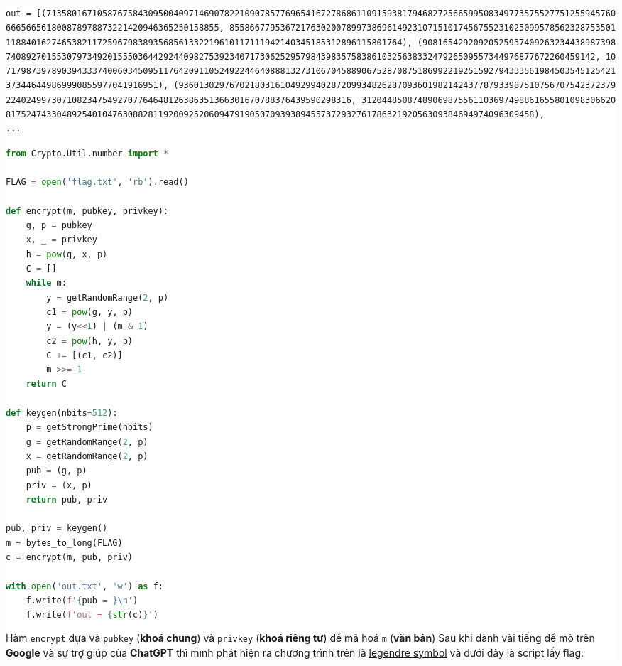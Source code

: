 ```
out = [(7135801671058767584309500409714690782210907857769654167278686110915938179468272566599508349773575527751255945760666566561800878978873221420946365250158855, 8558667795367217630200789973869614923107151017456755231025099578562328753501118840162746538211725967983893568561332219610117111942140345185312896115801764), (9081654292092052593740926323443898739874089270155307973492015550364429244098275392340717306252957984398357583861032563833247926509557344976877672260459142, 10717987397890394333740060345095117642091105249224464088813273106704588906752870875186992219251592794333561984503545125421373446449869990855977041916951), (9360130297670218031610492994028720993482628709360198214243778793398751075670754237237922402499730710823475492707764648126386351366301670788376439590298316, 3120448508748906987556110369749886165580109830662081752474330489254010476308828119200925206094791905070939389455737293276178632192056309384694974096309458),
...
```

```python
from Crypto.Util.number import *

FLAG = open('flag.txt', 'rb').read()

def encrypt(m, pubkey, privkey):
    g, p = pubkey
    x, _ = privkey
    h = pow(g, x, p)
    C = []
    while m:
        y = getRandomRange(2, p)
        c1 = pow(g, y, p)
        y = (y<<1) | (m & 1)
        c2 = pow(h, y, p)
        C += [(c1, c2)]
        m >>= 1
    return C

def keygen(nbits=512):
    p = getStrongPrime(nbits)
    g = getRandomRange(2, p)
    x = getRandomRange(2, p)
    pub = (g, p)
    priv = (x, p)
    return pub, priv

pub, priv = keygen()
m = bytes_to_long(FLAG)
c = encrypt(m, pub, priv)

with open('out.txt', 'w') as f:
    f.write(f'{pub = }\n')
    f.write(f'out = {str(c)}')

```

Hàm `encrypt` dựa và `pubkey` (**khoá chung**) và `privkey` (**khoá riêng tư**) để mã hoá `m` (**văn bản**)
Sau khi dành vài tiếng để mò trên **Google** và sự trợ giúp của **ChatGPT** thì mình phát hiện ra chương trình trên là [legendre symbol](https://en.wikipedia.org/wiki/Legendre_symbol) và dưới đây là script lấy flag:
